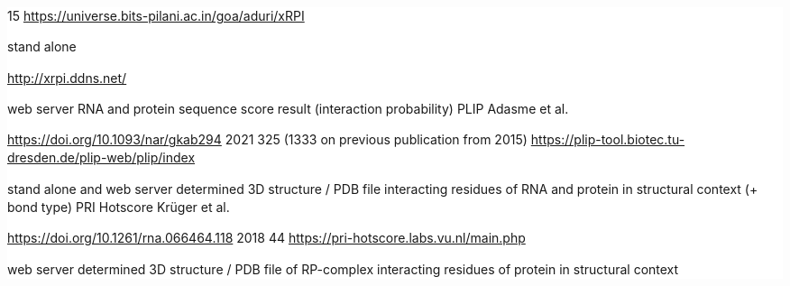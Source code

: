    </td>
   <td>15
   </td>
   <td><a href="https://universe.bits-pilani.ac.in/goa/aduri/xRPI">https://universe.bits-pilani.ac.in/goa/aduri/xRPI</a>
<p>
stand alone
<p>
<a href="http://xrpi.ddns.net/">http://xrpi.ddns.net/</a>
<p>
web server
   </td>
   <td>RNA and protein sequence
   </td>
   <td>score result (interaction probability)
   </td>
   <td>
   </td>
  </tr>
  <tr>
   <td>PLIP
   </td>
   <td>Adasme et al.
<p>
<a href="https://doi.org/10.1093/nar/gkab294">https://doi.org/10.1093/nar/gkab294</a>
   </td>
   <td>2021
   </td>
   <td>325 (1333 on previous publication from 2015)
   </td>
   <td><a href="https://plip-tool.biotec.tu-dresden.de/plip-web/plip/index">https://plip-tool.biotec.tu-dresden.de/plip-web/plip/index</a>
<p>
stand alone and web server
   </td>
   <td>determined 3D structure / PDB file
   </td>
   <td>interacting residues of RNA and protein in structural context (+ bond type)
   </td>
   <td>
   </td>
  </tr>
  <tr>
   <td>PRI Hotscore
   </td>
   <td>Krüger et al.
<p>
<a href="https://doi.org/10.1261/rna.066464.118">https://doi.org/10.1261/rna.066464.118</a>
   </td>
   <td>2018
   </td>
   <td>44
   </td>
   <td><a href="https://pri-hotscore.labs.vu.nl/main.php">https://pri-hotscore.labs.vu.nl/main.php</a>
<p>
web server
   </td>
   <td>determined 3D structure / PDB file of RP-complex
   </td>
   <td>interacting residues of protein in structural context
   </td>
   <td>
   </td>
  </tr>